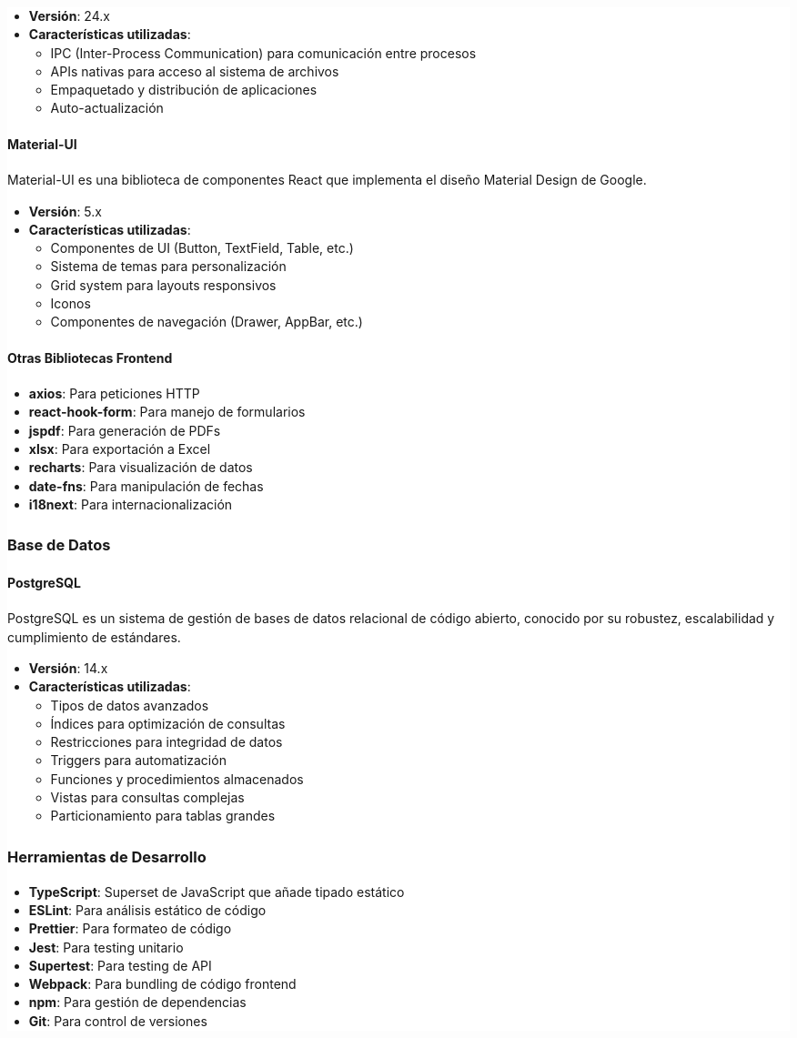 - **Versión**: 24.x
- **Características utilizadas**:
  - IPC (Inter-Process Communication) para comunicación entre procesos
  - APIs nativas para acceso al sistema de archivos
  - Empaquetado y distribución de aplicaciones
  - Auto-actualización

#### Material-UI

Material-UI es una biblioteca de componentes React que implementa el diseño Material Design de Google.

- **Versión**: 5.x
- **Características utilizadas**:
  - Componentes de UI (Button, TextField, Table, etc.)
  - Sistema de temas para personalización
  - Grid system para layouts responsivos
  - Iconos
  - Componentes de navegación (Drawer, AppBar, etc.)

#### Otras Bibliotecas Frontend

- **axios**: Para peticiones HTTP
- **react-hook-form**: Para manejo de formularios
- **jspdf**: Para generación de PDFs
- **xlsx**: Para exportación a Excel
- **recharts**: Para visualización de datos
- **date-fns**: Para manipulación de fechas
- **i18next**: Para internacionalización

### Base de Datos

#### PostgreSQL

PostgreSQL es un sistema de gestión de bases de datos relacional de código abierto, conocido por su robustez, escalabilidad y cumplimiento de estándares.

- **Versión**: 14.x
- **Características utilizadas**:
  - Tipos de datos avanzados
  - Índices para optimización de consultas
  - Restricciones para integridad de datos
  - Triggers para automatización
  - Funciones y procedimientos almacenados
  - Vistas para consultas complejas
  - Particionamiento para tablas grandes

### Herramientas de Desarrollo

- **TypeScript**: Superset de JavaScript que añade tipado estático
- **ESLint**: Para análisis estático de código
- **Prettier**: Para formateo de código
- **Jest**: Para testing unitario
- **Supertest**: Para testing de API
- **Webpack**: Para bundling de código frontend
- **npm**: Para gestión de dependencias
- **Git**: Para control de versiones
